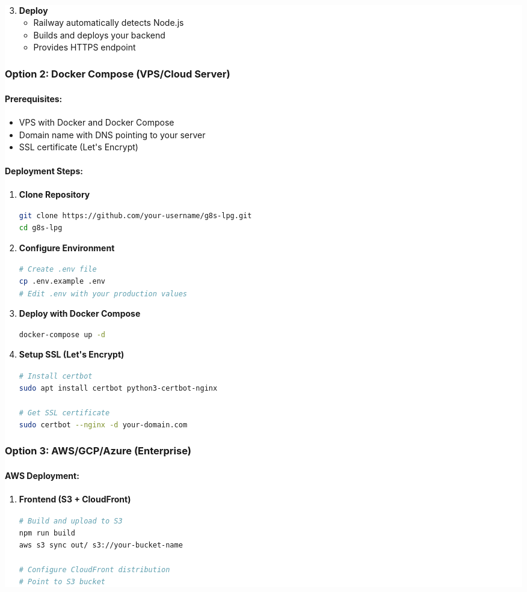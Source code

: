 3. **Deploy**
   - Railway automatically detects Node.js
   - Builds and deploys your backend
   - Provides HTTPS endpoint

### **Option 2: Docker Compose (VPS/Cloud Server)**

#### **Prerequisites:**
- VPS with Docker and Docker Compose
- Domain name with DNS pointing to your server
- SSL certificate (Let's Encrypt)

#### **Deployment Steps:**

1. **Clone Repository**
   ```bash
   git clone https://github.com/your-username/g8s-lpg.git
   cd g8s-lpg
   ```

2. **Configure Environment**
   ```bash
   # Create .env file
   cp .env.example .env
   # Edit .env with your production values
   ```

3. **Deploy with Docker Compose**
   ```bash
   docker-compose up -d
   ```

4. **Setup SSL (Let's Encrypt)**
   ```bash
   # Install certbot
   sudo apt install certbot python3-certbot-nginx

   # Get SSL certificate
   sudo certbot --nginx -d your-domain.com
   ```

### **Option 3: AWS/GCP/Azure (Enterprise)**

#### **AWS Deployment:**

1. **Frontend (S3 + CloudFront)**
   ```bash
   # Build and upload to S3
   npm run build
   aws s3 sync out/ s3://your-bucket-name
   
   # Configure CloudFront distribution
   # Point to S3 bucket
   ```
